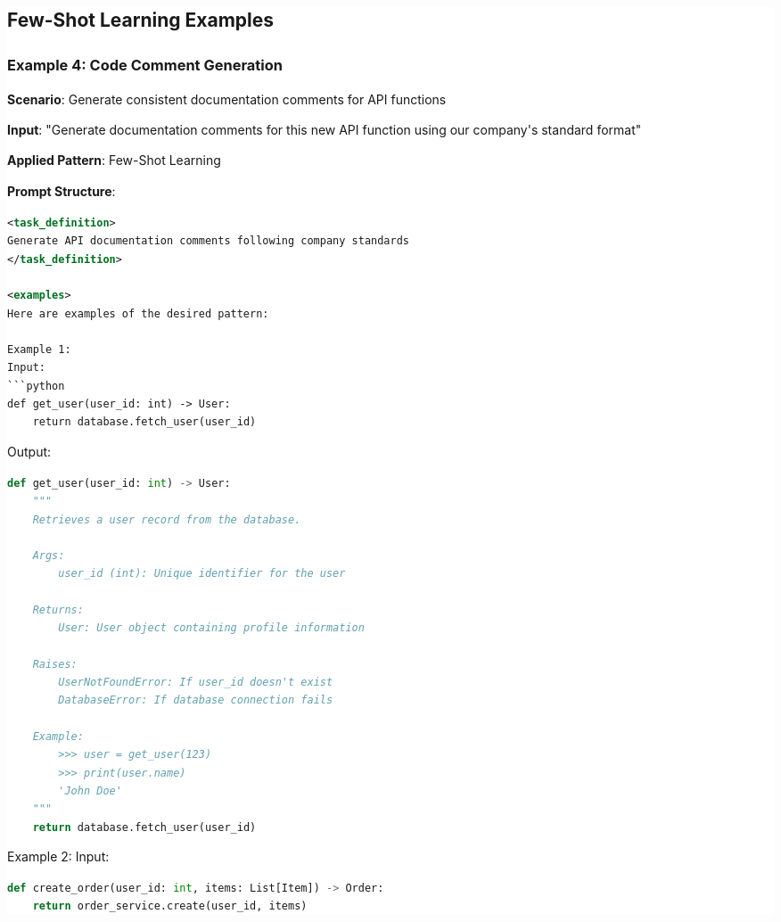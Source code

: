 ## Few-Shot Learning Examples

### Example 4: Code Comment Generation

**Scenario**: Generate consistent documentation comments for API functions

**Input**: "Generate documentation comments for this new API function using our company's standard format"

**Applied Pattern**: Few-Shot Learning

**Prompt Structure**:
```xml
<task_definition>
Generate API documentation comments following company standards
</task_definition>

<examples>
Here are examples of the desired pattern:

Example 1:
Input: 
```python
def get_user(user_id: int) -> User:
    return database.fetch_user(user_id)
```

Output:
```python
def get_user(user_id: int) -> User:
    """
    Retrieves a user record from the database.
    
    Args:
        user_id (int): Unique identifier for the user
        
    Returns:
        User: User object containing profile information
        
    Raises:
        UserNotFoundError: If user_id doesn't exist
        DatabaseError: If database connection fails
        
    Example:
        >>> user = get_user(123)
        >>> print(user.name)
        'John Doe'
    """
    return database.fetch_user(user_id)
```

Example 2:
Input:
```python
def create_order(user_id: int, items: List[Item]) -> Order:
    return order_service.create(user_id, items)
```
